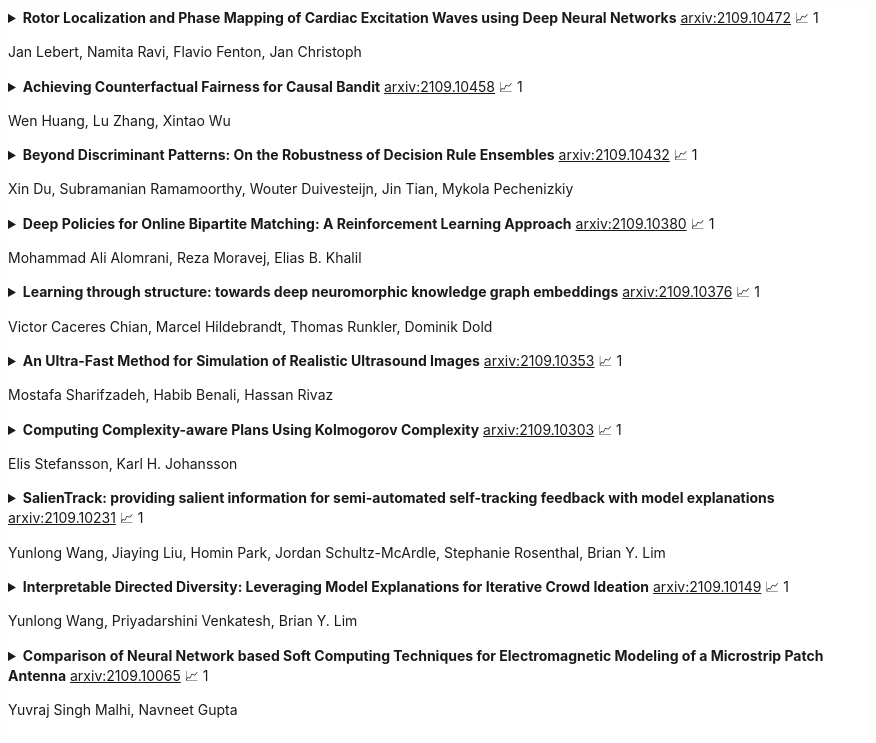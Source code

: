 <details><summary><b>Rotor Localization and Phase Mapping of Cardiac Excitation Waves using Deep Neural Networks</b>
<a href="https://arxiv.org/abs/2109.10472">arxiv:2109.10472</a>
&#x1F4C8; 1 <br>
<p>Jan Lebert, Namita Ravi, Flavio Fenton, Jan Christoph</p></summary></details>

<details><summary><b>Achieving Counterfactual Fairness for Causal Bandit</b>
<a href="https://arxiv.org/abs/2109.10458">arxiv:2109.10458</a>
&#x1F4C8; 1 <br>
<p>Wen Huang, Lu Zhang, Xintao Wu</p></summary></details>

<details><summary><b>Beyond Discriminant Patterns: On the Robustness of Decision Rule Ensembles</b>
<a href="https://arxiv.org/abs/2109.10432">arxiv:2109.10432</a>
&#x1F4C8; 1 <br>
<p>Xin Du, Subramanian Ramamoorthy, Wouter Duivesteijn, Jin Tian, Mykola Pechenizkiy</p></summary></details>

<details><summary><b>Deep Policies for Online Bipartite Matching: A Reinforcement Learning Approach</b>
<a href="https://arxiv.org/abs/2109.10380">arxiv:2109.10380</a>
&#x1F4C8; 1 <br>
<p>Mohammad Ali Alomrani, Reza Moravej, Elias B. Khalil</p></summary></details>

<details><summary><b>Learning through structure: towards deep neuromorphic knowledge graph embeddings</b>
<a href="https://arxiv.org/abs/2109.10376">arxiv:2109.10376</a>
&#x1F4C8; 1 <br>
<p>Victor Caceres Chian, Marcel Hildebrandt, Thomas Runkler, Dominik Dold</p></summary></details>

<details><summary><b>An Ultra-Fast Method for Simulation of Realistic Ultrasound Images</b>
<a href="https://arxiv.org/abs/2109.10353">arxiv:2109.10353</a>
&#x1F4C8; 1 <br>
<p>Mostafa Sharifzadeh, Habib Benali, Hassan Rivaz</p></summary></details>

<details><summary><b>Computing Complexity-aware Plans Using Kolmogorov Complexity</b>
<a href="https://arxiv.org/abs/2109.10303">arxiv:2109.10303</a>
&#x1F4C8; 1 <br>
<p>Elis Stefansson, Karl H. Johansson</p></summary></details>

<details><summary><b>SalienTrack: providing salient information for semi-automated self-tracking feedback with model explanations</b>
<a href="https://arxiv.org/abs/2109.10231">arxiv:2109.10231</a>
&#x1F4C8; 1 <br>
<p>Yunlong Wang, Jiaying Liu, Homin Park, Jordan Schultz-McArdle, Stephanie Rosenthal, Brian Y. Lim</p></summary></details>

<details><summary><b>Interpretable Directed Diversity: Leveraging Model Explanations for Iterative Crowd Ideation</b>
<a href="https://arxiv.org/abs/2109.10149">arxiv:2109.10149</a>
&#x1F4C8; 1 <br>
<p>Yunlong Wang, Priyadarshini Venkatesh, Brian Y. Lim</p></summary></details>

<details><summary><b>Comparison of Neural Network based Soft Computing Techniques for Electromagnetic Modeling of a Microstrip Patch Antenna</b>
<a href="https://arxiv.org/abs/2109.10065">arxiv:2109.10065</a>
&#x1F4C8; 1 <br>
<p>Yuvraj Singh Malhi, Navneet Gupta</p></summary></details>
